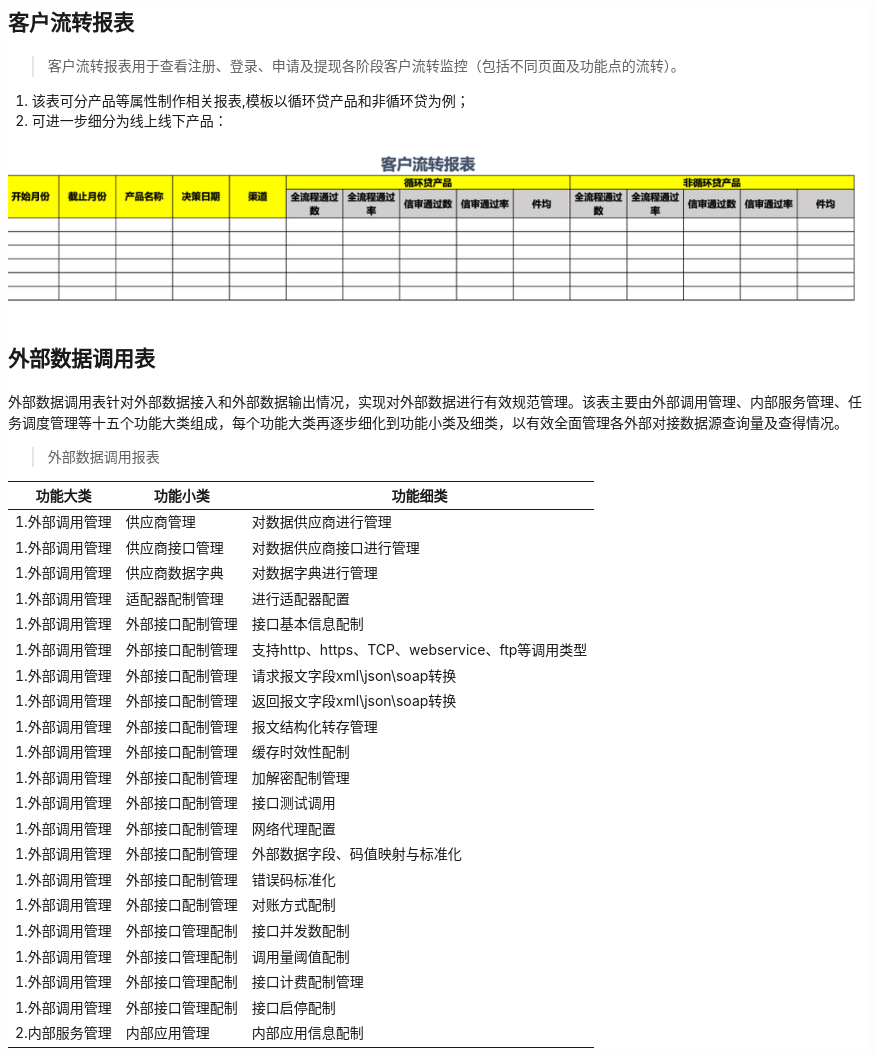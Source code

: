 ## 客户流转报表

> 客户流转报表用于查看注册、登录、申请及提现各阶段客户流转监控（包括不同页面及功能点的流转）。

1. 该表可分产品等属性制作相关报表,模板以循环贷产品和非循环贷为例；
2. 可进一步细分为线上线下产品：

<center>
<img src="./img/bank/monitoring_report_20240625_17.png" width="980px">
</center>

## 外部数据调用表

外部数据调用表针对外部数据接入和外部数据输出情况，实现对外部数据进行有效规范管理。该表主要由外部调用管理、内部服务管理、任务调度管理等十五个功能大类组成，每个功能大类再逐步细化到功能小类及细类，以有效全面管理各外部对接数据源查询量及查得情况。

> 外部数据调用报表

|  功能大类    | 功能小类                      | 功能细类                                                               |
|--------------|-------------------------------|------------------------------------------------------------------------|
| 1.外部调用管理     | 供应商管理                         | 对数据供应商进行管理                                                             |
| 1.外部调用管理     | 供应商接口管理                       | 对数据供应商接口进行管理                                                           |
| 1.外部调用管理     | 供应商数据字典                       | 对数据字典进行管理                                                              |
| 1.外部调用管理     | 适配器配制管理                       | 进行适配器配置                                                                |
| 1.外部调用管理     | 外部接口配制管理                      | 接口基本信息配制                                                               |
| 1.外部调用管理     | 外部接口配制管理                      | 支持http、https、TCP、webservice、ftp等调用类型                                   |
| 1.外部调用管理     | 外部接口配制管理                      | 请求报文字段xml\json\soap转换                                                  |
| 1.外部调用管理     | 外部接口配制管理                      | 返回报文字段xml\json\soap转换                                                  |
| 1.外部调用管理     | 外部接口配制管理                      | 报文结构化转存管理                                                              |
| 1.外部调用管理     | 外部接口配制管理                      | 缓存时效性配制                                                                |
| 1.外部调用管理     | 外部接口配制管理                      | 加解密配制管理                                                                |
| 1.外部调用管理     | 外部接口配制管理                      | 接口测试调用                                                                 |
| 1.外部调用管理     | 外部接口配制管理                      | 网络代理配置                                                                 |
| 1.外部调用管理     | 外部接口配制管理                      | 外部数据字段、码值映射与标准化                                                        |
| 1.外部调用管理     | 外部接口配制管理                      | 错误码标准化                                                                 |
| 1.外部调用管理     | 外部接口配制管理                      | 对账方式配制                                                                 |
| 1.外部调用管理     | 外部接口管理配制                      | 接口并发数配制                                                                |
| 1.外部调用管理     | 外部接口管理配制                      | 调用量阈值配制                                                                |
| 1.外部调用管理     | 外部接口管理配制                      | 接口计费配制管理                                                               |
| 1.外部调用管理     | 外部接口管理配制                      | 接口启停配制                                                                 |
| 2.内部服务管理     | 内部应用管理                        | 内部应用信息配制                                                               |